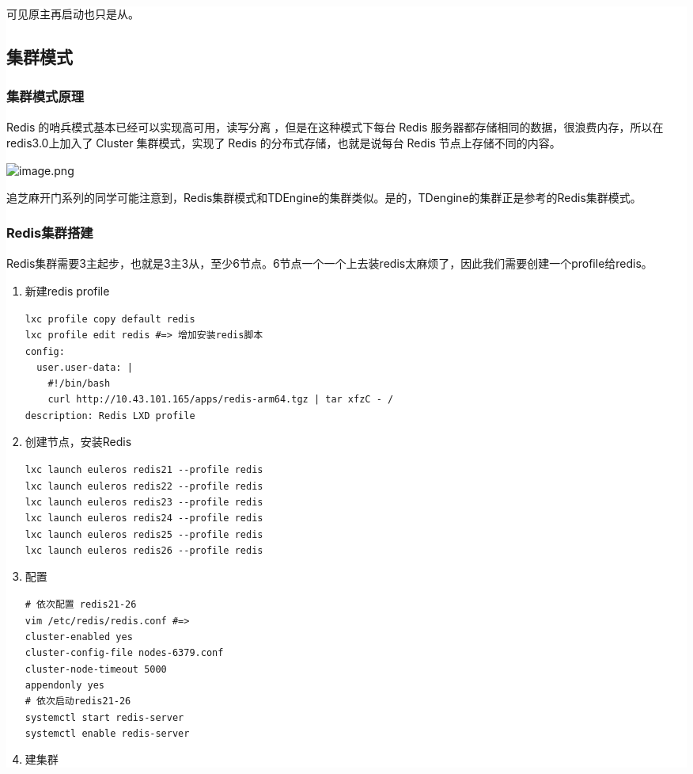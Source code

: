   可见原主再启动也只是从。

## 集群模式

### 集群模式原理

Redis 的哨兵模式基本已经可以实现高可用，读写分离 ，但是在这种模式下每台 Redis 服务器都存储相同的数据，很浪费内存，所以在 redis3.0上加入了 Cluster 集群模式，实现了 Redis 的分布式存储，也就是说每台 Redis 节点上存储不同的内容。

![image.png](http://image.huawei.com/tiny-lts/v1/images/d25cb37101919f3938c5fbd714a2f30f_686x322.png@900-0-90-f.png)

追芝麻开门系列的同学可能注意到，Redis集群模式和TDEngine的集群类似。是的，TDengine的集群正是参考的Redis集群模式。

### Redis集群搭建

Redis集群需要3主起步，也就是3主3从，至少6节点。6节点一个一个上去装redis太麻烦了，因此我们需要创建一个profile给redis。

1. 新建redis profile

   ```
   lxc profile copy default redis
   lxc profile edit redis #=> 增加安装redis脚本
   config:
     user.user-data: |
       #!/bin/bash
       curl http://10.43.101.165/apps/redis-arm64.tgz | tar xfzC - /
   description: Redis LXD profile
   ```

2. 创建节点，安装Redis

   ```
   lxc launch euleros redis21 --profile redis
   lxc launch euleros redis22 --profile redis
   lxc launch euleros redis23 --profile redis
   lxc launch euleros redis24 --profile redis
   lxc launch euleros redis25 --profile redis
   lxc launch euleros redis26 --profile redis
   ```

3. 配置

   ```
   # 依次配置 redis21-26
   vim /etc/redis/redis.conf #=>
   cluster-enabled yes 
   cluster-config-file nodes-6379.conf 
   cluster-node-timeout 5000
   appendonly yes
   # 依次启动redis21-26
   systemctl start redis-server
   systemctl enable redis-server
   ```

4. 建集群
